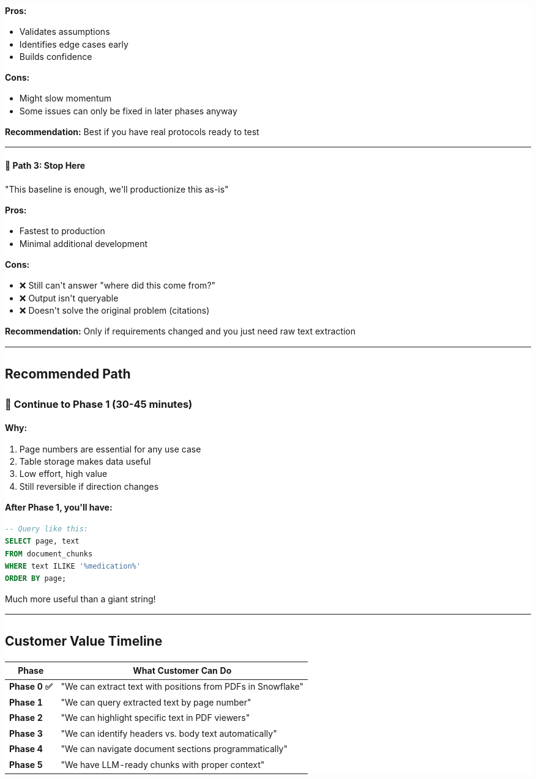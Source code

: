**Pros:**
- Validates assumptions
- Identifies edge cases early
- Builds confidence

**Cons:**
- Might slow momentum
- Some issues can only be fixed in later phases anyway

**Recommendation:** Best if you have real protocols ready to test

---

#### 🔴 Path 3: Stop Here
"This baseline is enough, we'll productionize this as-is"

**Pros:**
- Fastest to production
- Minimal additional development

**Cons:**
- ❌ Still can't answer "where did this come from?"
- ❌ Output isn't queryable
- ❌ Doesn't solve the original problem (citations)

**Recommendation:** Only if requirements changed and you just need raw text extraction

---

## Recommended Path

### 🎯 Continue to Phase 1 (30-45 minutes)

**Why:**
1. Page numbers are essential for any use case
2. Table storage makes data useful
3. Low effort, high value
4. Still reversible if direction changes

**After Phase 1, you'll have:**
```sql
-- Query like this:
SELECT page, text 
FROM document_chunks 
WHERE text ILIKE '%medication%'
ORDER BY page;
```

Much more useful than a giant string!

---

## Customer Value Timeline

| Phase | What Customer Can Do |
|-------|---------------------|
| **Phase 0 ✅** | "We can extract text with positions from PDFs in Snowflake" |
| **Phase 1** | "We can query extracted text by page number" |
| **Phase 2** | "We can highlight specific text in PDF viewers" |
| **Phase 3** | "We can identify headers vs. body text automatically" |
| **Phase 4** | "We can navigate document sections programmatically" |
| **Phase 5** | "We have LLM-ready chunks with proper context" |